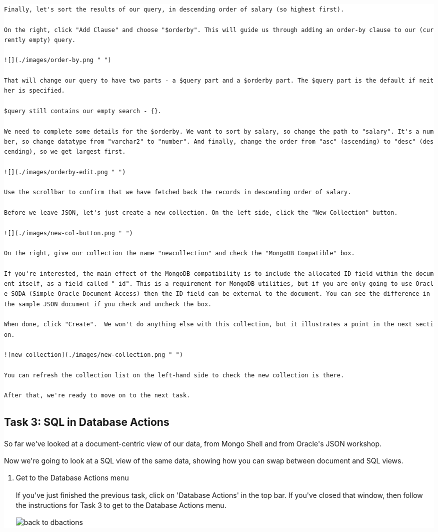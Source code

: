     Finally, let's sort the results of our query, in descending order of salary (so highest first).

    On the right, click "Add Clause" and choose "$orderby". This will guide us through adding an order-by clause to our (currently empty) query.

    ![](./images/order-by.png " ")

    That will change our query to have two parts - a $query part and a $orderby part. The $query part is the default if neither is specified.

    $query still contains our empty search - {}.

    We need to complete some details for the $orderby. We want to sort by salary, so change the path to "salary". It's a number, so change datatype from "varchar2" to "number". And finally, change the order from "asc" (ascending) to "desc" (descending), so we get largest first. 

    ![](./images/orderby-edit.png " ")

    Use the scrollbar to confirm that we have fetched back the records in descending order of salary.

    Before we leave JSON, let's just create a new collection. On the left side, click the "New Collection" button. 

    ![](./images/new-col-button.png " ")

    On the right, give our collection the name "newcollection" and check the "MongoDB Compatible" box. 
    
    If you're interested, the main effect of the MongoDB compatibility is to include the allocated ID field within the document itself, as a field called "_id". This is a requirement for MongoDB utilities, but if you are only going to use Oracle SODA (Simple Oracle Document Access) then the ID field can be external to the document. You can see the difference in the sample JSON document if you check and uncheck the box.

    When done, click "Create".  We won't do anything else with this collection, but it illustrates a point in the next section.

    ![new collection](./images/new-collection.png " ")

    You can refresh the collection list on the left-hand side to check the new collection is there.

    After that, we're ready to move on to the next task.

## Task 3: SQL in Database Actions

So far we've looked at a document-centric view of our data, from Mongo Shell and from Oracle's JSON workshop.

Now we're going to look at a SQL view of the same data, showing how you can swap between document and SQL views.

1.  Get to the Database Actions menu

    If you've just finished the previous task, click on 'Database Actions' in the top bar. If you've closed that window, then follow the instructions for Task 3 to get to the Database Actions menu.

    ![back to dbactions](./images/back-to-dbactions.png " ")
